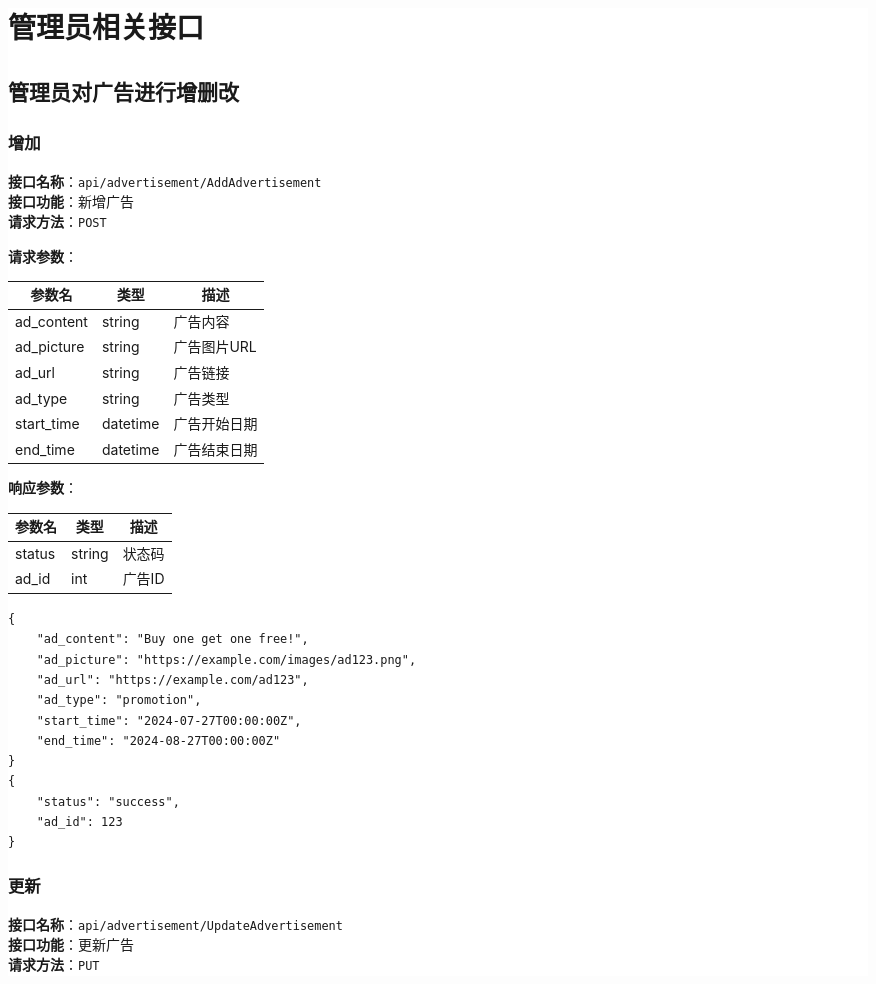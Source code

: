 # 管理员相关接口

## 管理员对广告进行增删改

### 增加
**接口名称**：`api/advertisement/AddAdvertisement`  
**接口功能**：新增广告  
**请求方法**：`POST`

**请求参数**：

| 参数名     | 类型     | 描述         |
|------------|----------|--------------|
| ad_content | string   | 广告内容     |
| ad_picture | string   | 广告图片URL  |
| ad_url     | string   | 广告链接     |
| ad_type    | string   | 广告类型     |
| start_time | datetime | 广告开始日期 |
| end_time   | datetime | 广告结束日期 |

**响应参数**：

| 参数名 | 类型   | 描述   |
|--------|--------|--------|
| status | string | 状态码 |
| ad_id  | int    | 广告ID |

```
{
    "ad_content": "Buy one get one free!",
    "ad_picture": "https://example.com/images/ad123.png",
    "ad_url": "https://example.com/ad123",
    "ad_type": "promotion",
    "start_time": "2024-07-27T00:00:00Z",
    "end_time": "2024-08-27T00:00:00Z"
}
{
    "status": "success",
    "ad_id": 123
}
```

### 更新
**接口名称**：`api/advertisement/UpdateAdvertisement`  
**接口功能**：更新广告  
**请求方法**：`PUT`
